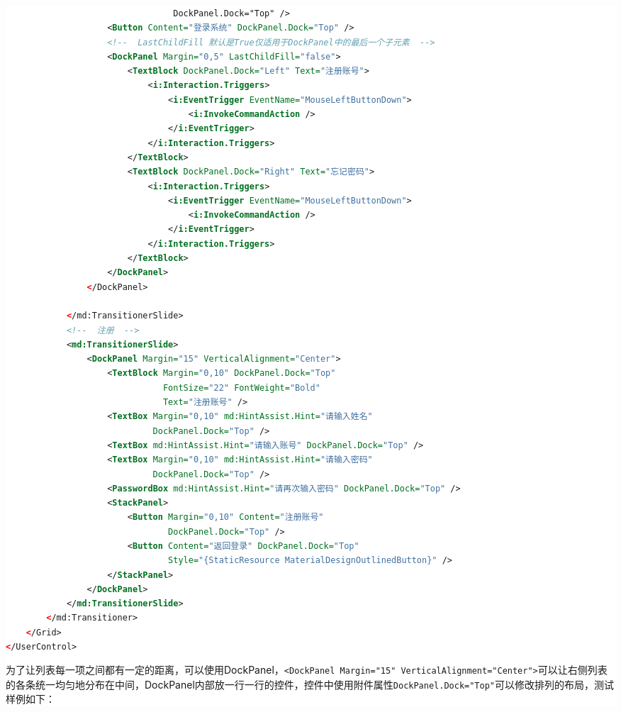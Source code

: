 ```xml
                                 DockPanel.Dock="Top" />
                    <Button Content="登录系统" DockPanel.Dock="Top" />
                    <!--  LastChildFill 默认是True仅适用于DockPanel中的最后一个子元素  -->
                    <DockPanel Margin="0,5" LastChildFill="false">
                        <TextBlock DockPanel.Dock="Left" Text="注册账号">
                            <i:Interaction.Triggers>
                                <i:EventTrigger EventName="MouseLeftButtonDown">
                                    <i:InvokeCommandAction />
                                </i:EventTrigger>
                            </i:Interaction.Triggers>
                        </TextBlock>
                        <TextBlock DockPanel.Dock="Right" Text="忘记密码">
                            <i:Interaction.Triggers>
                                <i:EventTrigger EventName="MouseLeftButtonDown">
                                    <i:InvokeCommandAction />
                                </i:EventTrigger>
                            </i:Interaction.Triggers>
                        </TextBlock>
                    </DockPanel>
                </DockPanel>

            </md:TransitionerSlide>
            <!--  注册  -->
            <md:TransitionerSlide>
                <DockPanel Margin="15" VerticalAlignment="Center">
                    <TextBlock Margin="0,10" DockPanel.Dock="Top"
                               FontSize="22" FontWeight="Bold"
                               Text="注册账号" />
                    <TextBox Margin="0,10" md:HintAssist.Hint="请输入姓名"
                             DockPanel.Dock="Top" />
                    <TextBox md:HintAssist.Hint="请输入账号" DockPanel.Dock="Top" />
                    <TextBox Margin="0,10" md:HintAssist.Hint="请输入密码"
                             DockPanel.Dock="Top" />
                    <PasswordBox md:HintAssist.Hint="请再次输入密码" DockPanel.Dock="Top" />
                    <StackPanel>
                        <Button Margin="0,10" Content="注册账号"
                                DockPanel.Dock="Top" />
                        <Button Content="返回登录" DockPanel.Dock="Top"
                                Style="{StaticResource MaterialDesignOutlinedButton}" />
                    </StackPanel>
                </DockPanel>
            </md:TransitionerSlide>
        </md:Transitioner>
    </Grid>
</UserControl>

```

为了让列表每一项之间都有一定的距离，可以使用DockPanel，`<DockPanel Margin="15" VerticalAlignment="Center">`可以让右侧列表的各条统一均匀地分布在中间，DockPanel内部放一行一行的控件，控件中使用附件属性`DockPanel.Dock="Top"`可以修改排列的布局，测试样例如下：
